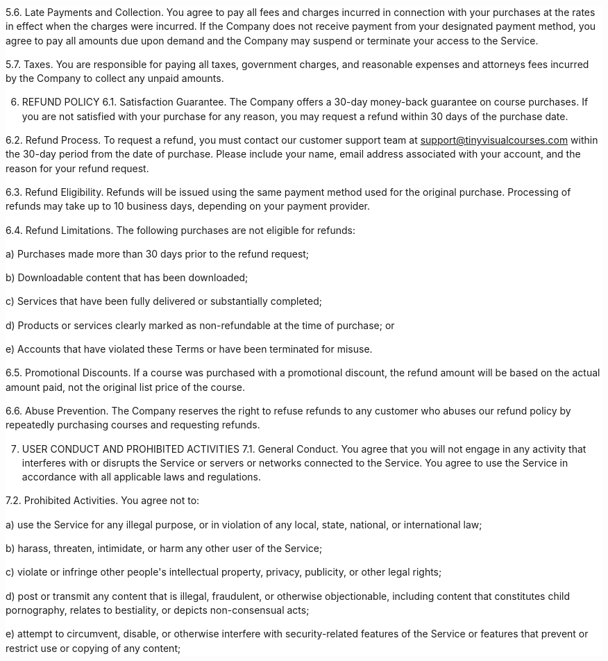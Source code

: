 5.6. Late Payments and Collection. You agree to pay all fees and charges incurred in connection with your purchases at the rates in effect when the charges were incurred. If the Company does not receive payment from your designated payment method, you agree to pay all amounts due upon demand and the Company may suspend or terminate your access to the Service.

5.7. Taxes. You are responsible for paying all taxes, government charges, and reasonable expenses and attorneys fees incurred by the Company to collect any unpaid amounts.

6. REFUND POLICY
6.1. Satisfaction Guarantee. The Company offers a 30-day money-back guarantee on course purchases. If you are not satisfied with your purchase for any reason, you may request a refund within 30 days of the purchase date.

6.2. Refund Process. To request a refund, you must contact our customer support team at support@tinyvisualcourses.com within the 30-day period from the date of purchase. Please include your name, email address associated with your account, and the reason for your refund request.

6.3. Refund Eligibility. Refunds will be issued using the same payment method used for the original purchase. Processing of refunds may take up to 10 business days, depending on your payment provider.

6.4. Refund Limitations. The following purchases are not eligible for refunds:

a) Purchases made more than 30 days prior to the refund request;

b) Downloadable content that has been downloaded;

c) Services that have been fully delivered or substantially completed;

d) Products or services clearly marked as non-refundable at the time of purchase; or

e) Accounts that have violated these Terms or have been terminated for misuse.

6.5. Promotional Discounts. If a course was purchased with a promotional discount, the refund amount will be based on the actual amount paid, not the original list price of the course.

6.6. Abuse Prevention. The Company reserves the right to refuse refunds to any customer who abuses our refund policy by repeatedly purchasing courses and requesting refunds.

7. USER CONDUCT AND PROHIBITED ACTIVITIES
7.1. General Conduct. You agree that you will not engage in any activity that interferes with or disrupts the Service or servers or networks connected to the Service. You agree to use the Service in accordance with all applicable laws and regulations.

7.2. Prohibited Activities. You agree not to:

a) use the Service for any illegal purpose, or in violation of any local, state, national, or international law;

b) harass, threaten, intimidate, or harm any other user of the Service;

c) violate or infringe other people's intellectual property, privacy, publicity, or other legal rights;

d) post or transmit any content that is illegal, fraudulent, or otherwise objectionable, including content that constitutes child pornography, relates to bestiality, or depicts non-consensual acts;

e) attempt to circumvent, disable, or otherwise interfere with security-related features of the Service or features that prevent or restrict use or copying of any content;
